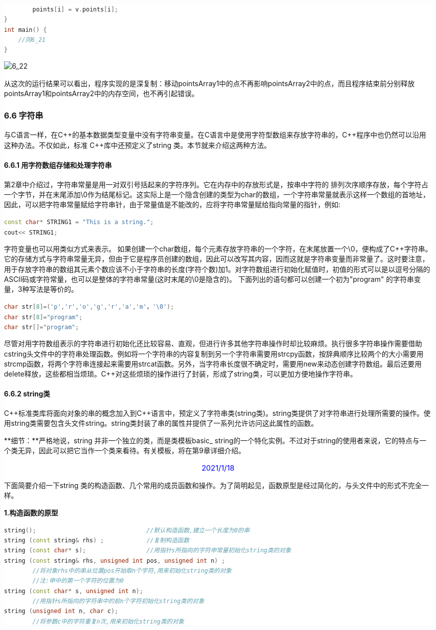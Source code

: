 ~~~cpp
		points[i] = v.points[i];
}
int main() {
	//同6_21
}
~~~

![6_22](/images/cpp2/image-20210115131228658.png)

从这次的运行结果可以看出，程序实现的是深复制：移动pointsArray1中的点不再影响pointsArray2中的点，而且程序结束前分别释放pointsArray1和pointsArray2中的内存空间，也不再引起错误。

### 6.6 字符串

与C语言一样，在C++的基本数据类型变量中没有字符串变量。在C语言中是使用字符型数组来存放字符串的，C++程序中也仍然可以沿用这种办法。不仅如此，标准 C++库中还预定义了string 类。本节就来介绍这两种方法。

#### 6.6.1 用字符数组存储和处理字符串

第2章中介绍过，字符串常量是用一对双引号括起来的字符序列。它在内存中的存放形式是，按串中字符的
排列次序顺序存放，每个字符占一个字节，并在末尾添加\0作为结尾标记。这实际上是一个隐含创建的类型为char的数组，一个字符串常量就表示这样一个数组的首地址，因此，可以把字符串常量赋给字符串针，由于常量值是不能改的，应将字符串常量赋给指向常量的指针，例如:

~~~cpp
const char* STRING1 = "This is a string.";
cout<< STRING1;
~~~

字符变量也可以用类似方式来表示。 如果创建一个char数组，每个元素存放字符串的一个字符，在末尾放置一个\0，便构成了C++字符串。它的存储方式与字符串常量无异，但由于它是程序员创建的数组，因此可以改写其内容，因而这就是字符串变量而非常量了。这时要注意，用于存放字符串的数组其元素个数应该不小于字符串的长度(字符个数)加1。对字符数组进行初始化赋值时，初值的形式可以是以逗号分隔的ASCII码或字符常量，也可以是整体的字符串常量(这时末尾的\0是隐含的)。 下面列出的语句都可以创建一个初为"program" 的字符串变量，3种写法是等价的。

~~~cpp
char str[8]=('p','r','o','g','r','a','m'，'\0');
char str[8]="program";
char str[]="program";
~~~

尽管对用字符数组表示的字符串进行初始化还比较容易、直观，但进行许多其他字符串操作时却比较麻烦。执行很多字符串操作需要借助cstring头文件中的字符串处理函数。例如将一个字符串的内容复制到另一个字符串需要用strcpy函数，按辞典顺序比较两个的大小需要用strcmp函数，将两个字符串连接起来需要用strcat函数。另外，当字符串长度很不确定时，需要用new来动态创建字符数组。最后还要用delete释放，这些都相当烦琐。C++对这些烦琐的操作进行了封装，形成了string类，可以更加方便地操作字符串。

#### 6.6.2 string类

C++标准类库将面向对象的串的概念加入到C++语言中，预定义了字符串类(string类)。string类提供了对字符串进行处理所需要的操作。使用string类需要包含头文件string。string类封装了串的属性并提供了一系列允许访问这此属性的函数。

**细节：**严格地说，string 并非一个独立的类，而是类模板basic_ string的一个特化实例。不过对于string的使用者来说，它的特点与一个类无异，因此可以把它当作一个类来看待。有关模板，将在第9章详细介绍。

<center><span style='color:blue;font-size:15px'>2021/1/18</span></center>

下面简要介绍一下string 类的构造函数、几个常用的成员函数和操作。为了简明起见，函数原型是经过简化的，与头文件中的形式不完全一样。 

**1.构造函数的原型**

~~~c++
string();								//默认构造函数,建立一个长度为0的串
string (const string& rhs) ;			//复制构造函数
string (const char* s);					//用指针s所指向的字符申常量初始化string类的对象
string (const string& rhs, unsigned int pos, unsigned int n) ;	
		//将对象rhs中的串从位置pos开始取n个字符,用来初始化string类的对象
		//注:申中的第一个字符的位置为0
string (const char* s, unsigned int n);
		//用指针s所指向的字符串中的前n个字符初始化string类的对象
string (unsigned int n, char c);
		//将参数c中的字符重复n次,用来初始化string类的对象
~~~
